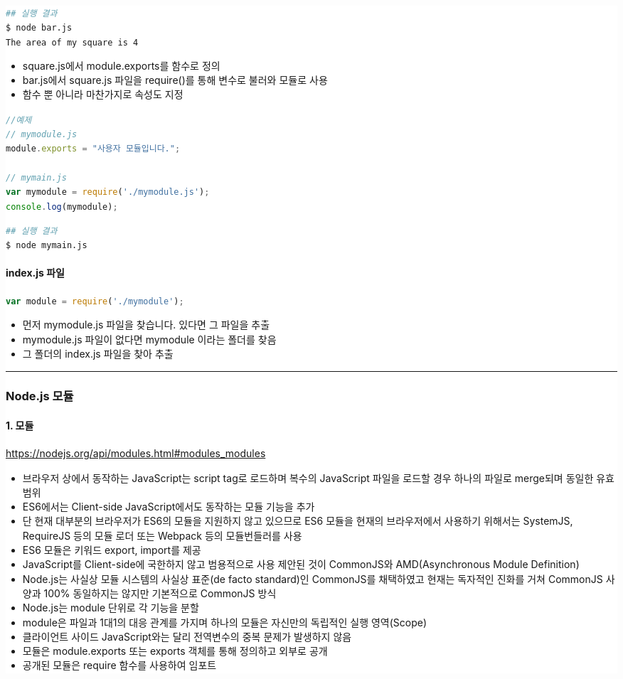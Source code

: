 ```bash
## 실행 결과
$ node bar.js
The area of my square is 4
```

- square.js에서 module.exports를 함수로 정의
- bar.js에서 square.js 파일을 require()를 통해 변수로 불러와 모듈로 사용
- 함수 뿐 아니라 마찬가지로 속성도 지정

```js
//예제
// mymodule.js
module.exports = "사용자 모듈입니다.";

// mymain.js
var mymodule = require('./mymodule.js');
console.log(mymodule);
```

```bash
## 실행 결과
$ node mymain.js
```

#### index.js 파일

```js
var module = require('./mymodule');
```

- 먼저 mymodule.js 파일을 찾습니다. 있다면 그 파일을 추출
- mymodule.js 파일이 없다면 mymodule 이라는 폴더를 찾음
- 그 폴더의 index.js 파일을 찾아 추출

----------------------------------------------------------

### Node.js 모듈

#### 1. 모듈

<https://nodejs.org/api/modules.html#modules_modules>

- 브라우저 상에서 동작하는 JavaScript는 script tag로 로드하며 복수의 JavaScript 파일을 로드할 경우 하나의 파일로 merge되며 동일한 유효범위
- ES6에서는 Client-side JavaScript에서도 동작하는 모듈 기능을 추가
- 단 현재 대부분의 브라우저가 ES6의 모듈을 지원하지 않고 있으므로 ES6 모듈을 현재의 브라우저에서 사용하기 위해서는 SystemJS, RequireJS 등의 모듈 로더 또는 Webpack 등의 모듈번들러를 사용
- ES6 모듈은 키워드 export, import를 제공
- JavaScript를 Client-side에 국한하지 않고 범용적으로 사용 제안된 것이 CommonJS와 AMD(Asynchronous Module Definition)
- Node.js는 사실상 모듈 시스템의 사실상 표준(de facto standard)인 CommonJS를 채택하였고 현재는 독자적인 진화를 거쳐 CommonJS 사양과 100% 동일하지는 않지만 기본적으로 CommonJS 방식
- Node.js는 module 단위로 각 기능을 분할
- module은 파일과 1대1의 대응 관계를 가지며 하나의 모듈은 자신만의 독립적인 실행 영역(Scope)
- 클라이언트 사이드 JavaScript와는 달리 전역변수의 중복 문제가 발생하지 않음
- 모듈은 module.exports 또는 exports 객체를 통해 정의하고 외부로 공개
- 공개된 모듈은 require 함수를 사용하여 임포트
